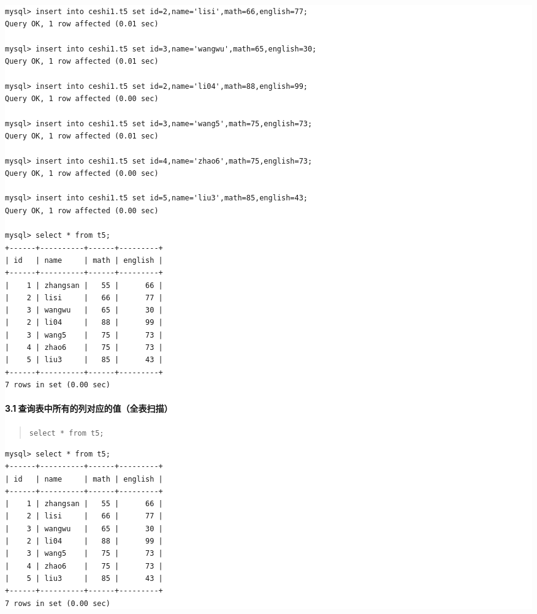 ```
mysql> insert into ceshi1.t5 set id=2,name='lisi',math=66,english=77;
Query OK, 1 row affected (0.01 sec)

mysql> insert into ceshi1.t5 set id=3,name='wangwu',math=65,english=30;
Query OK, 1 row affected (0.01 sec)

mysql> insert into ceshi1.t5 set id=2,name='li04',math=88,english=99;
Query OK, 1 row affected (0.00 sec)

mysql> insert into ceshi1.t5 set id=3,name='wang5',math=75,english=73;
Query OK, 1 row affected (0.01 sec)

mysql> insert into ceshi1.t5 set id=4,name='zhao6',math=75,english=73;
Query OK, 1 row affected (0.00 sec)

mysql> insert into ceshi1.t5 set id=5,name='liu3',math=85,english=43;
Query OK, 1 row affected (0.00 sec)

mysql> select * from t5;
+------+----------+------+---------+
| id   | name     | math | english |
+------+----------+------+---------+
|    1 | zhangsan |   55 |      66 |
|    2 | lisi     |   66 |      77 |
|    3 | wangwu   |   65 |      30 |
|    2 | li04     |   88 |      99 |
|    3 | wang5    |   75 |      73 |
|    4 | zhao6    |   75 |      73 |
|    5 | liu3     |   85 |      43 |
+------+----------+------+---------+
7 rows in set (0.00 sec)
```

#### 3.1 查询表中所有的列对应的值（全表扫描）
> `select * from t5;`
```
mysql> select * from t5;
+------+----------+------+---------+
| id   | name     | math | english |
+------+----------+------+---------+
|    1 | zhangsan |   55 |      66 |
|    2 | lisi     |   66 |      77 |
|    3 | wangwu   |   65 |      30 |
|    2 | li04     |   88 |      99 |
|    3 | wang5    |   75 |      73 |
|    4 | zhao6    |   75 |      73 |
|    5 | liu3     |   85 |      43 |
+------+----------+------+---------+
7 rows in set (0.00 sec)
```
